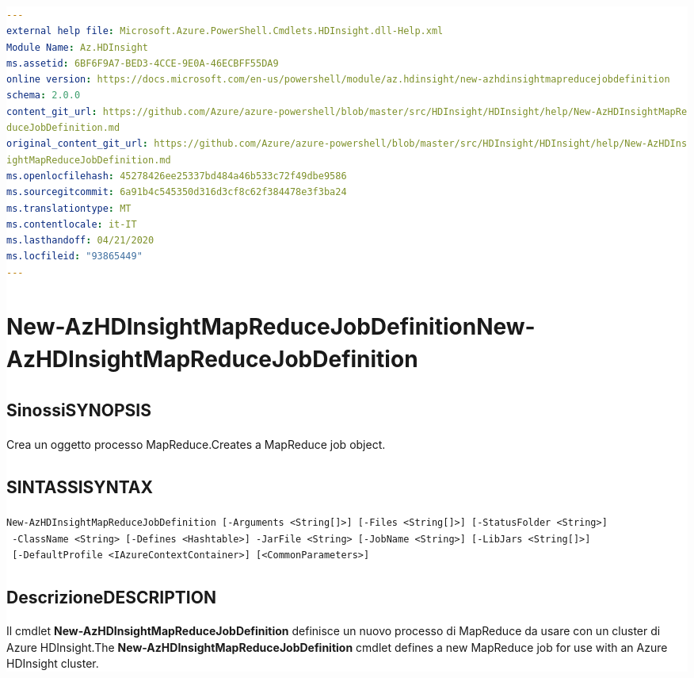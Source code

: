 ```yaml
---
external help file: Microsoft.Azure.PowerShell.Cmdlets.HDInsight.dll-Help.xml
Module Name: Az.HDInsight
ms.assetid: 6BF6F9A7-BED3-4CCE-9E0A-46ECBFF55DA9
online version: https://docs.microsoft.com/en-us/powershell/module/az.hdinsight/new-azhdinsightmapreducejobdefinition
schema: 2.0.0
content_git_url: https://github.com/Azure/azure-powershell/blob/master/src/HDInsight/HDInsight/help/New-AzHDInsightMapReduceJobDefinition.md
original_content_git_url: https://github.com/Azure/azure-powershell/blob/master/src/HDInsight/HDInsight/help/New-AzHDInsightMapReduceJobDefinition.md
ms.openlocfilehash: 45278426ee25337bd484a46b533c72f49dbe9586
ms.sourcegitcommit: 6a91b4c545350d316d3cf8c62f384478e3f3ba24
ms.translationtype: MT
ms.contentlocale: it-IT
ms.lasthandoff: 04/21/2020
ms.locfileid: "93865449"
---
```

# <span data-ttu-id="ebdb2-101">New-AzHDInsightMapReduceJobDefinition</span><span class="sxs-lookup"><span data-stu-id="ebdb2-101">New-AzHDInsightMapReduceJobDefinition</span></span>

## <span data-ttu-id="ebdb2-102">Sinossi</span><span class="sxs-lookup"><span data-stu-id="ebdb2-102">SYNOPSIS</span></span>
<span data-ttu-id="ebdb2-103">Crea un oggetto processo MapReduce.</span><span class="sxs-lookup"><span data-stu-id="ebdb2-103">Creates a MapReduce job object.</span></span>

## <span data-ttu-id="ebdb2-104">SINTASSI</span><span class="sxs-lookup"><span data-stu-id="ebdb2-104">SYNTAX</span></span>

```
New-AzHDInsightMapReduceJobDefinition [-Arguments <String[]>] [-Files <String[]>] [-StatusFolder <String>]
 -ClassName <String> [-Defines <Hashtable>] -JarFile <String> [-JobName <String>] [-LibJars <String[]>]
 [-DefaultProfile <IAzureContextContainer>] [<CommonParameters>]
```

## <span data-ttu-id="ebdb2-105">Descrizione</span><span class="sxs-lookup"><span data-stu-id="ebdb2-105">DESCRIPTION</span></span>
<span data-ttu-id="ebdb2-106">Il cmdlet **New-AzHDInsightMapReduceJobDefinition** definisce un nuovo processo di MapReduce da usare con un cluster di Azure HDInsight.</span><span class="sxs-lookup"><span data-stu-id="ebdb2-106">The **New-AzHDInsightMapReduceJobDefinition** cmdlet defines a new MapReduce job for use with an Azure HDInsight cluster.</span></span>

